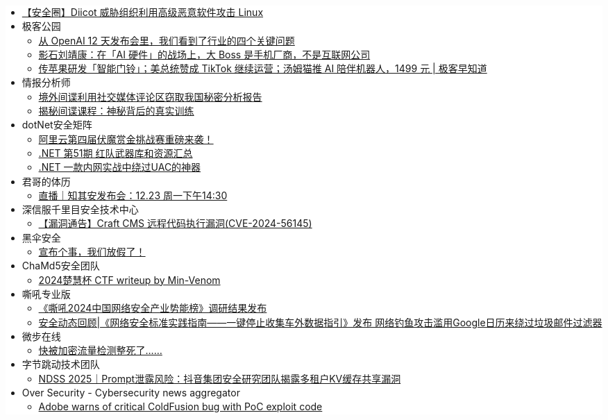   - [【安全圈】Diicot 威胁组织利用高级恶意软件攻击 Linux](https://mp.weixin.qq.com/s?__biz=MzIzMzE4NDU1OQ==&mid=2652066835&idx=4&sn=66217b60f43298ef9b36aff4b47463a1&chksm=f36e7853c419f14555f33a9c74aa76bcabfa8baa2629f8401844f085086efd3efdaef0962e99&scene=58&subscene=0#rd)
- 极客公园
  - [从 OpenAI 12 天发布会里，我们看到了行业的四个关键问题](https://mp.weixin.qq.com/s?__biz=MTMwNDMwODQ0MQ==&mid=2653070482&idx=1&sn=ec080509e608768596040619b205a3ff&chksm=7e57d92449205032f895628143adabb07f420e309a93b9f77bb1b2af3d5d2545f832b360bf91&scene=58&subscene=0#rd)
  - [影石刘靖康：在「AI 硬件」的战场上，大 Boss 是手机厂商，不是互联网公司](https://mp.weixin.qq.com/s?__biz=MTMwNDMwODQ0MQ==&mid=2653070457&idx=1&sn=541bc3a132dca061149f6b2e884bf9bb&chksm=7e57d9cf492050d935ecba5dbff96b8e1c836f19bdcadd27123552632c48958c86930ea8eefe&scene=58&subscene=0#rd)
  - [传苹果研发「智能门铃」；美总统赞成 TikTok 继续运营；汤姆猫推 AI 陪伴机器人，1499 元 | 极客早知道](https://mp.weixin.qq.com/s?__biz=MTMwNDMwODQ0MQ==&mid=2653070393&idx=1&sn=7c462a26b98440f308985a5fcceb85bf&chksm=7e57d98f49205099430f636a8ec01c90492c11ca598a363a713b95d862b8e5834648bb482627&scene=58&subscene=0#rd)
- 情报分析师
  - [境外间谍利用社交媒体评论区窃取我国秘密分析报告](https://mp.weixin.qq.com/s?__biz=MzA3Mjc1MTkwOA==&mid=2650558374&idx=1&sn=8c6ee335e6df6a559c03c4cd7d785087&chksm=871161edb066e8fb66f9c5a5c5677ab6cdba618aed6a16db11887308a05aa5960f31c3915a19&scene=58&subscene=0#rd)
  - [​揭秘间谍课程：神秘背后的真实训练](https://mp.weixin.qq.com/s?__biz=MzA3Mjc1MTkwOA==&mid=2650558374&idx=2&sn=df2a1f2d72a3a78b0979d0a592725fe5&chksm=871161edb066e8fb7e6551dcbdbc87daa497a913d6bba4ee1779195386427f2b4984a1cba759&scene=58&subscene=0#rd)
- dotNet安全矩阵
  - [阿里云第四届伏魔赏金挑战赛重磅来袭！](https://mp.weixin.qq.com/s?__biz=MzUyOTc3NTQ5MA==&mid=2247497663&idx=1&sn=c21be3dfdab305c7a4f7d6fa6e631caa&chksm=fa595952cd2ed044c10fecef9719e226cfde621b8805eaf979df63e8fd33a478bc26bbac1ee1&scene=58&subscene=0#rd)
  - [.NET 第51期 红队武器库和资源汇总](https://mp.weixin.qq.com/s?__biz=MzUyOTc3NTQ5MA==&mid=2247497663&idx=2&sn=2eab3d06339a306bc6001905be8bd591&chksm=fa595952cd2ed044aa3f2f3cfa91c920dfbd9fa6a6d1a018432577faf0ac4506cfacf12e3fd1&scene=58&subscene=0#rd)
  - [.NET 一款内网实战中绕过UAC的神器](https://mp.weixin.qq.com/s?__biz=MzUyOTc3NTQ5MA==&mid=2247497663&idx=3&sn=b2c03aaa2ab108cf4daa61206df259eb&chksm=fa595952cd2ed044e73fc7de56a41604d5dde0f4b26867112b90c667c60378729149b399c503&scene=58&subscene=0#rd)
- 君哥的体历
  - [直播｜知其安发布会：12.23  周一下午14:30](https://mp.weixin.qq.com/s?__biz=MzI2MjQ1NTA4MA==&mid=2247491712&idx=1&sn=a9964c793e7cf5a28ec734b41caaef2b&chksm=ea484ac7dd3fc3d1148cd1420dc1e1dc32c61c1d9fda3933904693cbedadc86e0db73fb82f63&scene=58&subscene=0#rd)
- 深信服千里目安全技术中心
  - [【漏洞通告】Craft CMS 远程代码执行漏洞(CVE-2024-56145)](https://mp.weixin.qq.com/s?__biz=Mzg2NjgzNjA5NQ==&mid=2247523969&idx=1&sn=b096f169d52f79ead83a7f4899282a8f&chksm=ce461591f9319c87263fd82778e07d456f46f9766a855d4c240764614e96d53e893ccb619460&scene=58&subscene=0#rd)
- 黑伞安全
  - [宣布个事，我们放假了！](https://mp.weixin.qq.com/s?__biz=MzU0MzkzOTYzOQ==&mid=2247489552&idx=1&sn=cee97c8a2544798c8449b87b8c374200&chksm=fb029548cc751c5e6b6ed12c64040f1a98123e1f21d73967f4b43185bef16d4ce1fce583a99c&scene=58&subscene=0#rd)
- ChaMd5安全团队
  - [2024楚慧杯 CTF writeup by Min-Venom](https://mp.weixin.qq.com/s?__biz=MzIzMTc1MjExOQ==&mid=2247511758&idx=1&sn=62247e6f1c03594712d6235479583733&chksm=e89d8616dfea0f005f0e5830f35813e88375a2f8e7f1eb24a738ebda49e616a51243c8d0f9b5&scene=58&subscene=0#rd)
- 嘶吼专业版
  - [《嘶吼2024中国网络安全产业势能榜》调研结果发布](https://mp.weixin.qq.com/s?__biz=MzI0MDY1MDU4MQ==&mid=2247580369&idx=1&sn=b830c25f0e84dc00547676cf501e0c1c&chksm=e9146aebde63e3fdd988dcee387daff5b98270cbdc41b42c7a269389d9550e213d2cd5a7b1be&scene=58&subscene=0#rd)
  - [安全动态回顾|《网络安全标准实践指南——一键停止收集车外数据指引》发布 网络钓鱼攻击滥用Google日历来绕过垃圾邮件过滤器](https://mp.weixin.qq.com/s?__biz=MzI0MDY1MDU4MQ==&mid=2247580369&idx=2&sn=bb72333f427cc98c1cd969ccc5398e51&chksm=e9146aebde63e3fdedcb44eb2938413b5229286a0577b941f336526187c99bcaf9a7c7a9a0bd&scene=58&subscene=0#rd)
- 微步在线
  - [快被加密流量检测整死了……](https://mp.weixin.qq.com/s?__biz=MzI5NjA0NjI5MQ==&mid=2650182808&idx=1&sn=6a0ca0adbc29200db4fc411cac68040d&chksm=f4486f24c33fe63205a737c4f33294d47e7ba4fe6d63224c8a66eb60ecd21b872d2aa356900c&scene=58&subscene=0#rd)
- 字节跳动技术团队
  - [NDSS 2025｜Prompt泄露风险：抖音集团安全研究团队揭露多租户KV缓存共享漏洞](https://mp.weixin.qq.com/s?__biz=MzI1MzYzMjE0MQ==&mid=2247512517&idx=1&sn=5eeba37b918c35be1eb6209fed0aa9fc&chksm=e9d37a27dea4f3314f6b15c21cdad97ce21e9891d0e1ba2fb756e5fdd1ad4240630266dee1a2&scene=58&subscene=0#rd)
- Over Security - Cybersecurity news aggregator
  - [Adobe warns of critical ColdFusion bug with PoC exploit code](https://www.bleepingcomputer.com/news/security/adobe-warns-of-critical-coldfusion-bug-with-poc-exploit-code/)